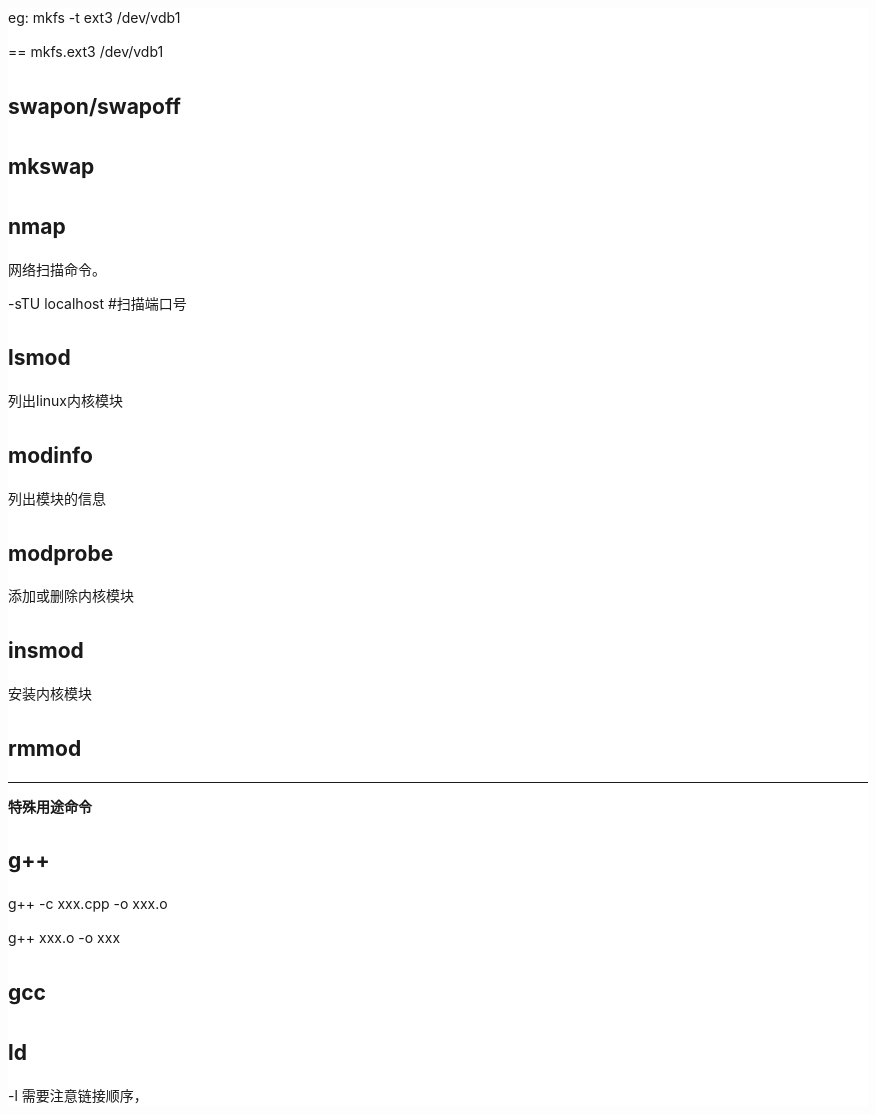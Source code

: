 eg: mkfs -t ext3 /dev/vdb1

== mkfs.ext3 /dev/vdb1

## **swapon/swapoff**

## **mkswap**

## **nmap**
网络扫描命令。

-sTU localhost  #扫描端口号


## **lsmod**

   列出linux内核模块

## **modinfo**

   列出模块的信息

## **modprobe**

   添加或删除内核模块

## **insmod**

   安装内核模块

## **rmmod**



------

**特殊用途命令**

## **g++**

  g++ -c xxx.cpp -o xxx.o

  g++ xxx.o -o xxx

## **gcc**

## **ld**

   -l<lib> 需要注意链接顺序，
